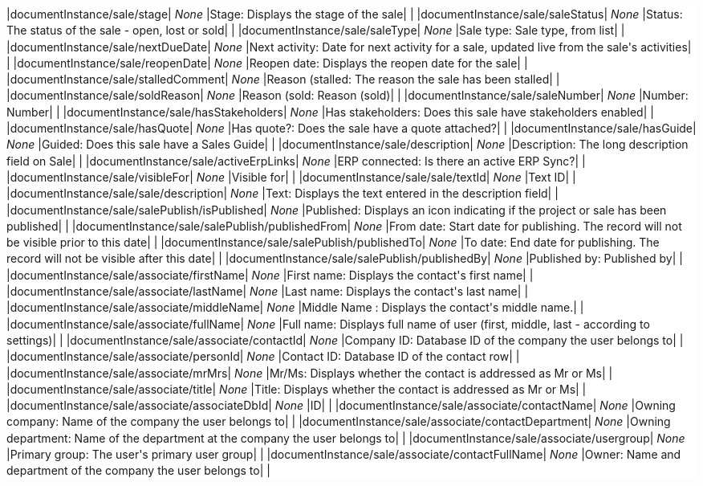 |documentInstance/sale/stage| *None* |Stage: Displays the stage of the sale|  |
|documentInstance/sale/saleStatus| *None* |Status: The status of the sale - open, lost or sold|  |
|documentInstance/sale/saleType| *None* |Sale type: Sale type, from list|  |
|documentInstance/sale/nextDueDate| *None* |Next activity: Date for next activity for a sale, updated live from the sale's activities|  |
|documentInstance/sale/reopenDate| *None* |Reopen date: Displays the reopen date for the sale|  |
|documentInstance/sale/stalledComment| *None* |Reason (stalled: The reason the sale has been stalled|  |
|documentInstance/sale/soldReason| *None* |Reason (sold: Reason (sold)|  |
|documentInstance/sale/saleNumber| *None* |Number: Number|  |
|documentInstance/sale/hasStakeholders| *None* |Has stakeholders: Does this sale have stakeholders enabled|  |
|documentInstance/sale/hasQuote| *None* |Has quote?: Does the sale have a quote attached?|  |
|documentInstance/sale/hasGuide| *None* |Guided: Does this sale have a Sales Guide|  |
|documentInstance/sale/description| *None* |Description: The long description field on Sale|  |
|documentInstance/sale/activeErpLinks| *None* |ERP connected: Is there an active ERP Sync?|  |
|documentInstance/sale/visibleFor| *None* |Visible for|  |
|documentInstance/sale/sale/textId| *None* |Text ID|  |
|documentInstance/sale/sale/description| *None* |Text: Displays the text entered in the description field|  |
|documentInstance/sale/salePublish/isPublished| *None* |Published: Displays an icon indicating if the project or sale has been published|  |
|documentInstance/sale/salePublish/publishedFrom| *None* |From date: Start date for publishing. The record will not be visible prior to this date|  |
|documentInstance/sale/salePublish/publishedTo| *None* |To date: End date for publishing. The record will not be visible after this date|  |
|documentInstance/sale/salePublish/publishedBy| *None* |Published by: Published by|  |
|documentInstance/sale/associate/firstName| *None* |First name: Displays the contact's first name|  |
|documentInstance/sale/associate/lastName| *None* |Last name: Displays the contact's last name|  |
|documentInstance/sale/associate/middleName| *None* |Middle Name : Displays the contact's middle name.|  |
|documentInstance/sale/associate/fullName| *None* |Full name: Displays full name of user (first, middle, last - according to settings)|  |
|documentInstance/sale/associate/contactId| *None* |Company ID: Database ID of the company the user belongs to|  |
|documentInstance/sale/associate/personId| *None* |Contact ID: Database ID of the contact row|  |
|documentInstance/sale/associate/mrMrs| *None* |Mr/Ms: Displays whether the contact is addressed as Mr or Ms|  |
|documentInstance/sale/associate/title| *None* |Title: Displays whether the contact is addressed as Mr or Ms|  |
|documentInstance/sale/associate/associateDbId| *None* |ID|  |
|documentInstance/sale/associate/contactName| *None* |Owning company: Name of the company the user belongs to|  |
|documentInstance/sale/associate/contactDepartment| *None* |Owning department: Name of the department at the company the user belongs to|  |
|documentInstance/sale/associate/usergroup| *None* |Primary group: The user's primary user group|  |
|documentInstance/sale/associate/contactFullName| *None* |Owner: Name and department of the company the user belongs to|  |
